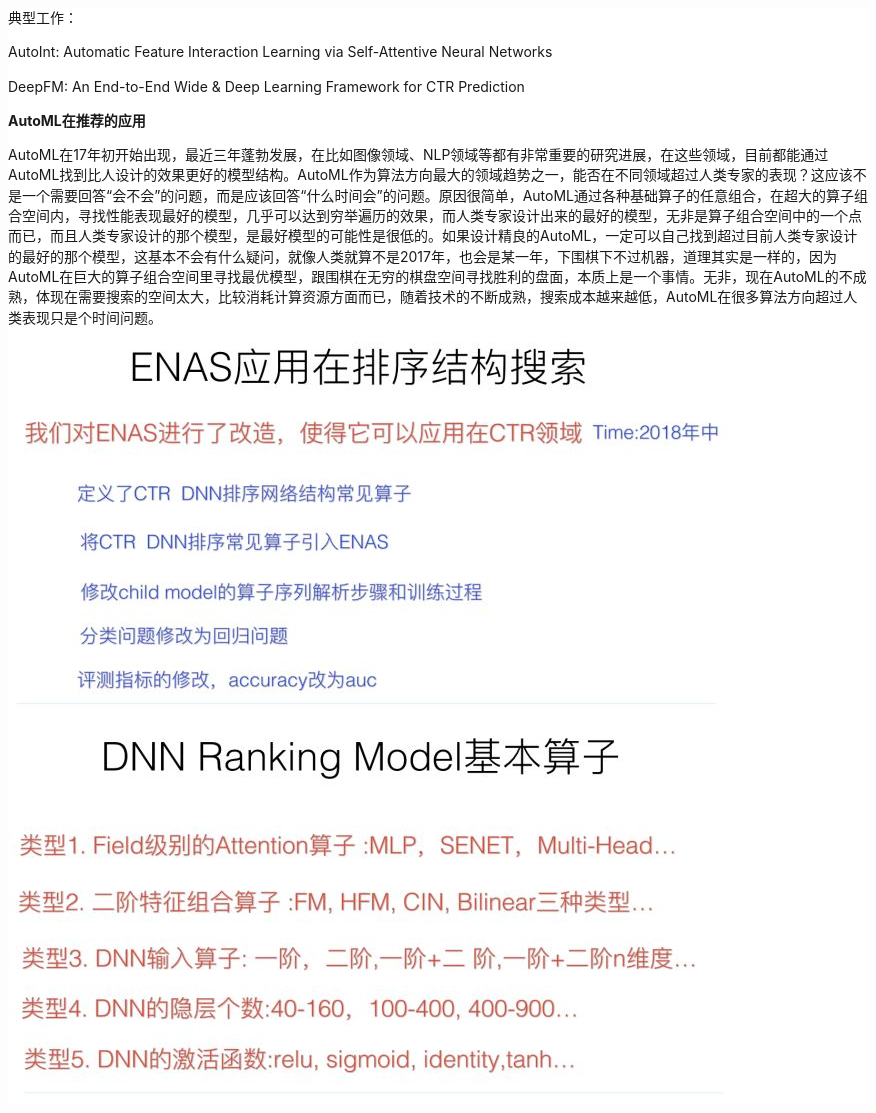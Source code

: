 典型工作：

AutoInt: Automatic Feature Interaction Learning via Self-Attentive Neural Networks

DeepFM: An End-to-End Wide & Deep Learning Framework for CTR Prediction





**AutoML在推荐的应用**

AutoML在17年初开始出现，最近三年蓬勃发展，在比如图像领域、NLP领域等都有非常重要的研究进展，在这些领域，目前都能通过AutoML找到比人设计的效果更好的模型结构。AutoML作为算法方向最大的领域趋势之一，能否在不同领域超过人类专家的表现？这应该不是一个需要回答“会不会”的问题，而是应该回答“什么时间会”的问题。原因很简单，AutoML通过各种基础算子的任意组合，在超大的算子组合空间内，寻找性能表现最好的模型，几乎可以达到穷举遍历的效果，而人类专家设计出来的最好的模型，无非是算子组合空间中的一个点而已，而且人类专家设计的那个模型，是最好模型的可能性是很低的。如果设计精良的AutoML，一定可以自己找到超过目前人类专家设计的最好的那个模型，这基本不会有什么疑问，就像人类就算不是2017年，也会是某一年，下围棋下不过机器，道理其实是一样的，因为AutoML在巨大的算子组合空间里寻找最优模型，跟围棋在无穷的棋盘空间寻找胜利的盘面，本质上是一个事情。无非，现在AutoML的不成熟，体现在需要搜索的空间太大，比较消耗计算资源方面而已，随着技术的不断成熟，搜索成本越来越低，AutoML在很多算法方向超过人类表现只是个时间问题。

![img](推荐系统技术演进趋势：从召回到排序再到重排.assets/15.png)





![img](推荐系统技术演进趋势：从召回到排序再到重排.assets/16.png)
